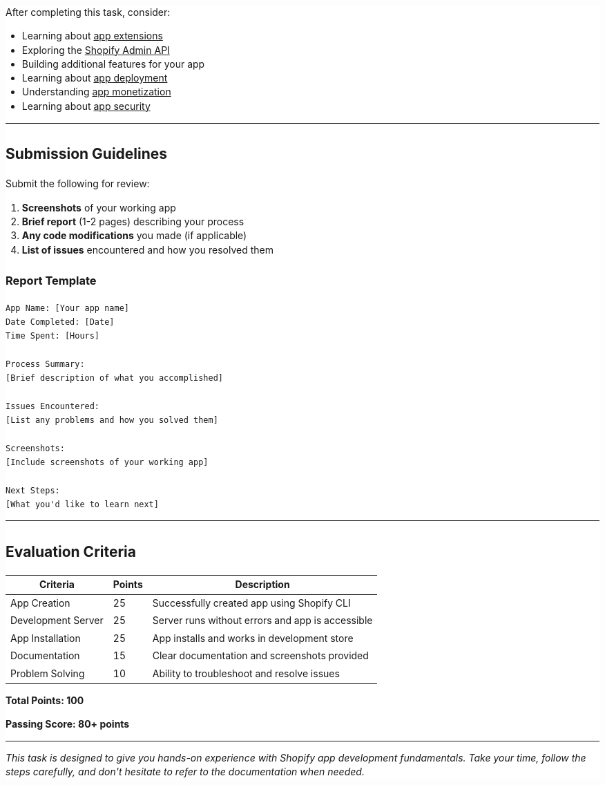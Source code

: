 After completing this task, consider:

- Learning about [app extensions](https://shopify.dev/docs/apps/build/app-extensions)
- Exploring the [Shopify Admin API](https://shopify.dev/docs/api/admin)
- Building additional features for your app
- Learning about [app deployment](https://shopify.dev/docs/apps/launch/deployment)
- Understanding [app monetization](https://shopify.dev/docs/apps/business-solutions)
- Learning about [app security](https://shopify.dev/docs/apps/auth/oauth/getting-started)

---

## Submission Guidelines

Submit the following for review:

1. **Screenshots** of your working app
2. **Brief report** (1-2 pages) describing your process
3. **Any code modifications** you made (if applicable)
4. **List of issues** encountered and how you resolved them

### Report Template

```
App Name: [Your app name]
Date Completed: [Date]
Time Spent: [Hours]

Process Summary:
[Brief description of what you accomplished]

Issues Encountered:
[List any problems and how you solved them]

Screenshots:
[Include screenshots of your working app]

Next Steps:
[What you'd like to learn next]
```

---

## Evaluation Criteria

| Criteria           | Points | Description                                      |
| ------------------ | ------ | ------------------------------------------------ |
| App Creation       | 25     | Successfully created app using Shopify CLI       |
| Development Server | 25     | Server runs without errors and app is accessible |
| App Installation   | 25     | App installs and works in development store      |
| Documentation      | 15     | Clear documentation and screenshots provided     |
| Problem Solving    | 10     | Ability to troubleshoot and resolve issues       |

**Total Points: 100**

**Passing Score: 80+ points**

---

_This task is designed to give you hands-on experience with Shopify app development fundamentals. Take your time, follow the steps carefully, and don't hesitate to refer to the documentation when needed._
